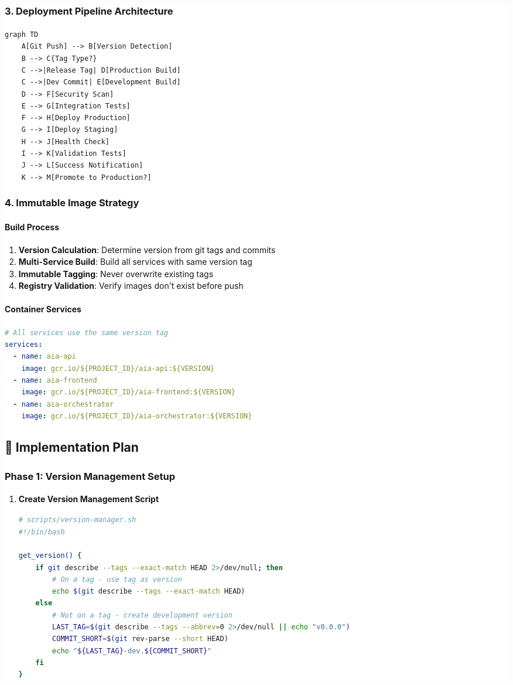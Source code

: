 ### 3. Deployment Pipeline Architecture

```mermaid
graph TD
    A[Git Push] --> B[Version Detection]
    B --> C{Tag Type?}
    C -->|Release Tag| D[Production Build]
    C -->|Dev Commit| E[Development Build]
    D --> F[Security Scan]
    E --> G[Integration Tests]
    F --> H[Deploy Production]
    G --> I[Deploy Staging]
    H --> J[Health Check]
    I --> K[Validation Tests]
    J --> L[Success Notification]
    K --> M[Promote to Production?]
```

### 4. Immutable Image Strategy

#### Build Process
1. **Version Calculation**: Determine version from git tags and commits
2. **Multi-Service Build**: Build all services with same version tag
3. **Immutable Tagging**: Never overwrite existing tags
4. **Registry Validation**: Verify images don't exist before push

#### Container Services
```yaml
# All services use the same version tag
services:
  - name: aia-api
    image: gcr.io/${PROJECT_ID}/aia-api:${VERSION}
  - name: aia-frontend  
    image: gcr.io/${PROJECT_ID}/aia-frontend:${VERSION}
  - name: aia-orchestrator
    image: gcr.io/${PROJECT_ID}/aia-orchestrator:${VERSION}
```

## 🚀 Implementation Plan

### Phase 1: Version Management Setup

1. **Create Version Management Script**
   ```bash
   # scripts/version-manager.sh
   #!/bin/bash
   
   get_version() {
       if git describe --tags --exact-match HEAD 2>/dev/null; then
           # On a tag - use tag as version
           echo $(git describe --tags --exact-match HEAD)
       else
           # Not on a tag - create development version
           LAST_TAG=$(git describe --tags --abbrev=0 2>/dev/null || echo "v0.0.0")
           COMMIT_SHORT=$(git rev-parse --short HEAD)
           echo "${LAST_TAG}-dev.${COMMIT_SHORT}"
       fi
   }
   ```
